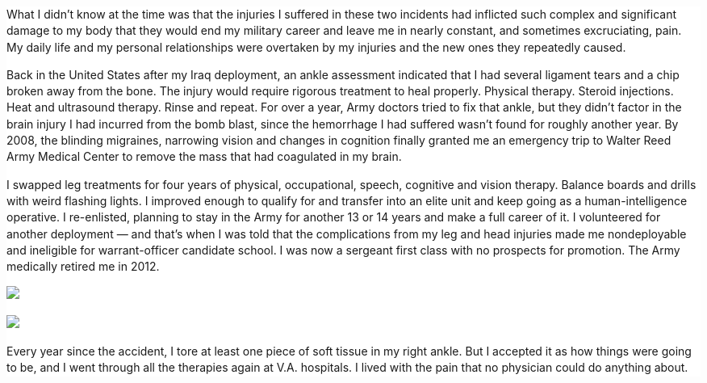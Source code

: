<div class="g-ad">

<div id="mid1" class="place-ad" data-position="mid1" data-size-key="default">

</div>

</div>

What I didn’t know at the time was that the injuries I suffered in these
two incidents had inflicted such complex and significant damage to my
body that they would end my military career and leave me in nearly
constant, and sometimes excruciating, pain. My daily life and my
personal relationships were overtaken by my injuries and the new ones
they repeatedly caused.

Back in the United States after my Iraq deployment, an ankle assessment
indicated that I had several ligament tears and a chip broken away from
the bone. The injury would require rigorous treatment to heal properly.
Physical therapy. Steroid injections. Heat and ultrasound therapy. Rinse
and repeat. For over a year, Army doctors tried to fix that ankle, but
they didn’t factor in the brain injury I had incurred from the bomb
blast, since the hemorrhage I had suffered wasn’t found for roughly
another year. By 2008, the blinding migraines, narrowing vision and
changes in cognition finally granted me an emergency trip to Walter Reed
Army Medical Center to remove the mass that had coagulated in my brain.

I swapped leg treatments for four years of physical, occupational,
speech, cognitive and vision therapy. Balance boards and drills with
weird flashing lights. I improved enough to qualify for and transfer
into an elite unit and keep going as a human-intelligence operative. I
re-enlisted, planning to stay in the Army for another 13 or 14 years and
make a full career of it. I volunteered for another deployment — and
that’s when I was told that the complications from my leg and head
injuries made me nondeployable and ineligible for warrant-officer
candidate school. I was now a sergeant first class with no prospects for
promotion. The Army medically retired me in
2012.

<div class="g-container withimage">

<div class="g-asset g-image side npersonal" style="max-width: 350px">

<div data-role="img">

<div class="g-asset_inner">

![](https://static01.graylady3jvrrxbe.onion/packages/flash/multimedia/ICONS/transparent.png)

![](https://static01.graylady3jvrrxbe.onion/newsgraphics/2020/09/01/amputee/assets/images/montgomeryelanaduffyfinal-001-2000.png)

</div>

</div>

</div>

Every year since the accident, I tore at least one piece of soft tissue
in my right ankle. But I accepted it as how things were going to be, and
I went through all the therapies again at V.A. hospitals. I lived with
the pain that no physician could do anything about.
